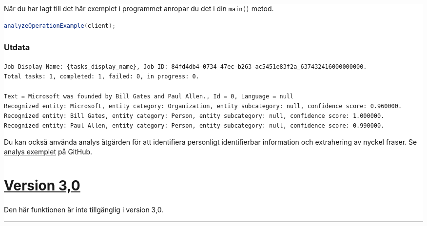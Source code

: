 När du har lagt till det här exemplet i programmet anropar du det i din `main()` metod.

```java
analyzeOperationExample(client);
```

### <a name="output"></a>Utdata

```console
Job Display Name: {tasks_display_name}, Job ID: 84fd4db4-0734-47ec-b263-ac5451e83f2a_637432416000000000.
Total tasks: 1, completed: 1, failed: 0, in progress: 0.

Text = Microsoft was founded by Bill Gates and Paul Allen., Id = 0, Language = null
Recognized entity: Microsoft, entity category: Organization, entity subcategory: null, confidence score: 0.960000.
Recognized entity: Bill Gates, entity category: Person, entity subcategory: null, confidence score: 1.000000.
Recognized entity: Paul Allen, entity category: Person, entity subcategory: null, confidence score: 0.990000.
```

Du kan också använda analys åtgärden för att identifiera personligt identifierbar information och extrahering av nyckel fraser. Se [analys exemplet](https://github.com/Azure/azure-sdk-for-java/tree/master/sdk/textanalytics/azure-ai-textanalytics/src/samples/java/com/azure/ai/textanalytics/lro) på GitHub.

# <a name="version-30"></a>[Version 3,0](#tab/version-3)

Den här funktionen är inte tillgänglig i version 3,0.

---

